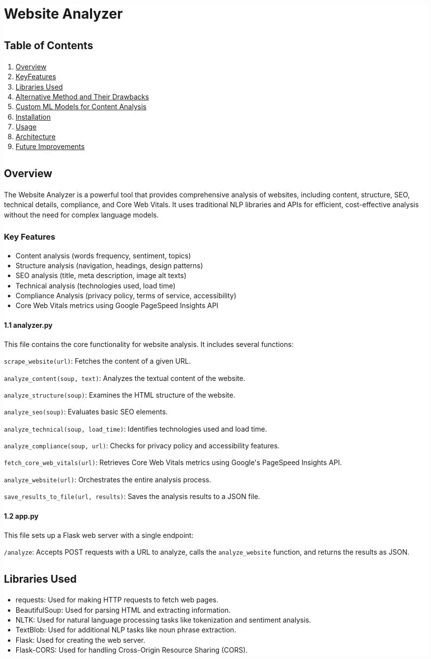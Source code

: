 # Website Analyzer

## Table of Contents
1. [Overview](#overview)
2. [KeyFeatures](#key-features)
3. [Libraries Used](#libraries-used)
4. [Alternative Method and Their Drawbacks](#alternative-method-and-their-drawbacks)
5. [Custom ML Models for Content Analysis](#custom-ml-models-for-content-analysis)
6. [Installation](#installation)
7. [Usage](#usage)
8. [Architecture](#architecture)
9. [Future Improvements](#future-improvements)

## Overview

The Website Analyzer is a powerful tool that provides comprehensive analysis of websites, including content, structure, SEO, technical details, compliance, and Core Web Vitals. It uses traditional NLP libraries and APIs for efficient, cost-effective analysis without the need for complex language models.

### Key Features
- Content analysis (words frequency, sentiment, topics)
- Structure analysis (navigation, headings, design patterns)
- SEO analysis (title, meta description, image alt texts)
- Technical analysis (technologies used, load time)
- Compliance Analysis (privacy policy, terms of service, accessibility)
- Core Web Vitals metrics using Google PageSpeed Insights API

#### 1.1 analyzer.py
   This file contains the core functionality for website analysis. It includes several functions:

   ```scrape_website(url)```: Fetches the content of a given URL.

   ```analyze_content(soup, text)```: Analyzes the textual content of the website.
   
   ```analyze_structure(soup)```: Examines the HTML structure of the website.
   
   ```analyze_seo(soup)```: Evaluates basic SEO elements.
   
   ```analyze_technical(soup, load_time)```: Identifies technologies used and load time.
   
   ```analyze_compliance(soup, url)```: Checks for privacy policy and 
   accessibility features.
   
   ```fetch_core_web_vitals(url)```: Retrieves Core Web Vitals metrics using Google's PageSpeed Insights API.
   
   ```analyze_website(url)```: Orchestrates the entire analysis process.
   
   ```save_results_to_file(url, results)```: Saves the analysis results to a JSON file.

#### 1.2 app.py
   This file sets up a Flask web server with a single endpoint:

   ```/analyze```: Accepts POST requests with a URL to analyze, calls the ```analyze_website``` function, and returns the results as JSON.

## Libraries Used

   - requests: Used for making HTTP requests to fetch web pages.
   - BeautifulSoup: Used for parsing HTML and extracting information.
   - NLTK: Used for natural language processing tasks like tokenization and sentiment analysis.
   - TextBlob: Used for additional NLP tasks like noun phrase extraction.
   - Flask: Used for creating the web server.
   - Flask-CORS: Used for handling Cross-Origin Resource Sharing (CORS).
   ```
